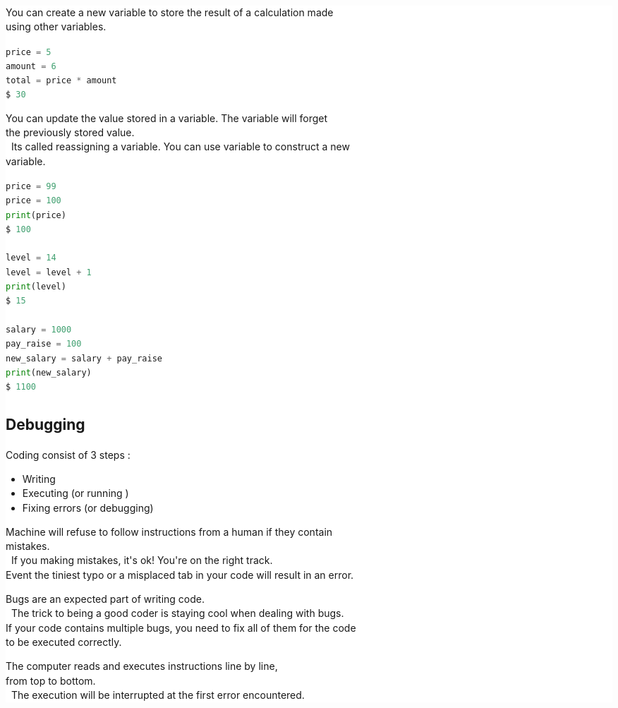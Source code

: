You can create a new variable to store the result of a calculation made  
using other variables.  

```py
price = 5
amount = 6
total = price * amount
$ 30
```

You can update the value stored in a variable. The variable will forget  
the previously stored value.  
&nbsp; Its called reassigning a variable.
You can use variable to construct a new  
variable.  

```py
price = 99
price = 100
print(price)
$ 100

level = 14
level = level + 1
print(level)
$ 15

salary = 1000
pay_raise = 100
new_salary = salary + pay_raise
print(new_salary)
$ 1100
```

## Debugging

Coding consist of 3 steps :

- Writing 
- Executing (or running )
- Fixing errors (or debugging)

Machine will refuse to follow instructions from a human if  they contain  
mistakes.  
&nbsp; If you making mistakes, it's ok! You're on the right track.  
Event the tiniest typo or a misplaced tab in your code will result in an error.  

Bugs are an expected part of writing code.  
&nbsp; The trick to being a good coder is staying cool when dealing with bugs.  
If your code contains multiple bugs, you need to fix all of them for the code  
to be executed correctly. 

The computer reads and executes instructions line by line,  
from top to bottom.  
&nbsp; The execution will be interrupted at the first error encountered.  
